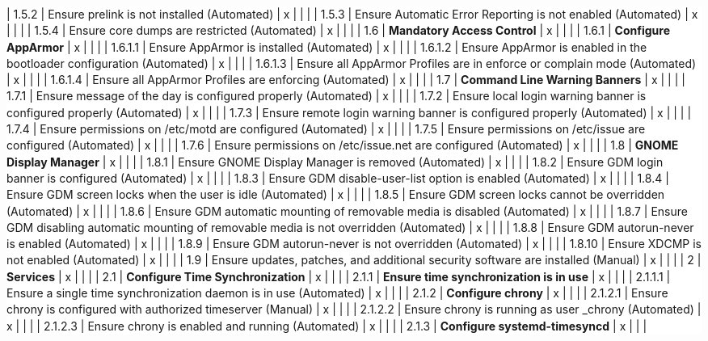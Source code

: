 | 1.5.2     | Ensure prelink is not installed (Automated)                                                     |  x  |     |     |
| 1.5.3     | Ensure Automatic Error Reporting is not enabled (Automated)                                     |  x  |     |     |
| 1.5.4     | Ensure core dumps are restricted (Automated)                                                    |  x  |     |     |
| 1.6       | **Mandatory Access Control**                                                                    |  x  |     |     |
| 1.6.1     | **Configure AppArmor**                                                                          |  x  |     |     |
| 1.6.1.1   | Ensure AppArmor is installed (Automated)                                                        |  x  |     |     |
| 1.6.1.2   | Ensure AppArmor is enabled in the bootloader configuration (Automated)                          |  x  |     |     |
| 1.6.1.3   | Ensure all AppArmor Profiles are in enforce or complain mode (Automated)                        |  x  |     |     |
| 1.6.1.4   | Ensure all AppArmor Profiles are enforcing (Automated)                                          |  x  |     |     |
| 1.7       | **Command Line Warning Banners**                                                                |  x  |     |     |
| 1.7.1     | Ensure message of the day is configured properly (Automated)                                    |  x  |     |     |
| 1.7.2     | Ensure local login warning banner is configured properly (Automated)                            |  x  |     |     |
| 1.7.3     | Ensure remote login warning banner is configured properly (Automated)                           |  x  |     |     |
| 1.7.4     | Ensure permissions on /etc/motd are configured (Automated)                                      |  x  |     |     |
| 1.7.5     | Ensure permissions on /etc/issue are configured (Automated)                                     |  x  |     |     |
| 1.7.6     | Ensure permissions on /etc/issue.net are configured (Automated)                                 |  x  |     |     |
| 1.8       | **GNOME Display Manager**                                                                       |  x  |     |     |
| 1.8.1     | Ensure GNOME Display Manager is removed (Automated)                                             |  x  |     |     |
| 1.8.2     | Ensure GDM login banner is configured (Automated)                                               |  x  |     |     |
| 1.8.3     | Ensure GDM disable-user-list option is enabled (Automated)                                      |  x  |     |     |
| 1.8.4     | Ensure GDM screen locks when the user is idle (Automated)                                       |  x  |     |     |
| 1.8.5     | Ensure GDM screen locks cannot be overridden (Automated)                                        |  x  |     |     |
| 1.8.6     | Ensure GDM automatic mounting of removable media is disabled (Automated)                        |  x  |     |     |
| 1.8.7     | Ensure GDM disabling automatic mounting of removable media is not overridden (Automated)        |  x  |     |     |
| 1.8.8     | Ensure GDM autorun-never is enabled (Automated)                                                 |  x  |     |     |
| 1.8.9     | Ensure GDM autorun-never is not overridden (Automated)                                          |  x  |     |     |
| 1.8.10    | Ensure XDCMP is not enabled (Automated)                                                         |  x  |     |     |
| 1.9       | Ensure updates, patches, and additional security software are installed (Manual)                |  x  |     |     |
| 2         | **Services**                                                                                    |  x  |     |     |
| 2.1       | **Configure Time Synchronization**                                                              |  x  |     |     |
| 2.1.1     | **Ensure time synchronization is in use**                                                       |  x  |     |     |
| 2.1.1.1   | Ensure a single time synchronization daemon is in use (Automated)                               |  x  |     |     |
| 2.1.2     | **Configure chrony**                                                                            |  x  |     |     |
| 2.1.2.1   | Ensure chrony is configured with authorized timeserver (Manual)                                 |  x  |     |     |
| 2.1.2.2   | Ensure chrony is running as user \_chrony (Automated)                                           |  x  |     |     |
| 2.1.2.3   | Ensure chrony is enabled and running (Automated)                                                |  x  |     |     |
| 2.1.3     | **Configure systemd-timesyncd**                                                                 |  x  |     |     |